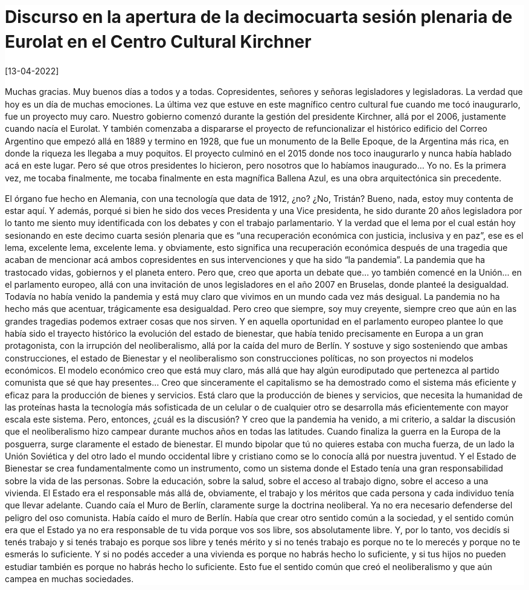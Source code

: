 # Discurso en la apertura de la decimocuarta sesión plenaria de Eurolat en el Centro Cultural Kirchner


[13-04-2022]

Muchas gracias. Muy buenos días a todos y a todas. Copresidentes, señores y señoras legisladores y legisladoras. La verdad que hoy es un día de muchas emociones. La última vez que estuve en este magnífico centro cultural fue cuando me tocó inaugurarlo, fue un proyecto muy caro. Nuestro gobierno comenzó durante la gestión del presidente Kirchner, allá por el 2006, justamente cuando nacía el Eurolat. Y también comenzaba a dispararse el proyecto de refuncionalizar el histórico edificio del Correo Argentino que empezó allá en 1889 y termino en 1928, que fue un monumento de la Belle Epoque, de la Argentina más rica, en donde la riqueza les llegaba a muy poquitos. El proyecto culminó en el 2015 donde nos toco inaugurarlo y nunca había hablado acá en este lugar. Pero sé que otros presidentes lo hicieron, pero nosotros que lo habíamos inaugurado… Yo no. Es la primera vez, me tocaba finalmente, me tocaba finalmente en esta magnífica Ballena Azul, es una obra arquitectónica sin precedente.

El órgano fue hecho en Alemania, con una tecnología que data de 1912, ¿no? ¿No, Tristán? Bueno, nada, estoy muy contenta de estar aquí. Y además, porqué si bien he sido dos veces Presidenta y una Vice presidenta, he sido durante 20 años legisladora por lo tanto me siento muy identificada con los debates y con el trabajo parlamentario. Y la verdad que el lema por el cual están hoy sesionando en este decimo cuarta sesión plenaria que es “una recuperación económica con justicia, inclusiva y en paz”, ese es el lema, excelente lema, excelente lema. y obviamente, esto significa una recuperación económica después de una tragedia que acaban de mencionar acá ambos copresidentes en sus intervenciones y que ha sido “la pandemia”. La pandemia que ha trastocado vidas, gobiernos y el planeta entero. Pero que, creo que aporta un debate que… yo también comencé en la Unión… en el parlamento europeo, allá con una invitación de unos legisladores en el año 2007 en Bruselas, donde planteé la desigualdad. Todavía no había venido la pandemia y está muy claro que vivimos en un mundo cada vez más desigual. La pandemia no ha hecho más que acentuar, trágicamente esa desigualdad. Pero creo que siempre, soy muy creyente, siempre creo que aún en las grandes tragedias podemos extraer cosas que nos sirven. Y en aquella oportunidad en el parlamento europeo plantee lo que había sido el trayecto histórico la evolución del estado de bienestar, que había tenido precisamente en Europa a un gran protagonista, con la irrupción del neoliberalismo, allá por la caída del muro de Berlín. Y sostuve y sigo sosteniendo que ambas construcciones, el estado de Bienestar y el neoliberalismo son construcciones políticas, no son proyectos ni modelos económicos. El modelo económico creo que está muy claro, más allá que hay algún eurodiputado que pertenezca al partido comunista que sé que hay presentes… Creo que sinceramente el capitalismo se ha demostrado como el sistema más eficiente y eficaz para la producción de bienes y servicios. Está claro que la producción de bienes y servicios, que necesita la humanidad de las proteínas hasta la tecnología más sofisticada de un celular o de cualquier otro se desarrolla más eficientemente con mayor escala este sistema.
Pero, entonces, ¿cuál es la discusión? Y creo que la pandemia ha venido, a mi criterio, a saldar la discusión que el neoliberalismo hizo campear durante muchos años en todas las latitudes. Cuando finaliza la guerra en la Europa de la posguerra, surge claramente el estado de bienestar. El mundo bipolar que tú no quieres estaba con mucha fuerza, de un lado la Unión Soviética y del otro lado el mundo occidental libre y cristiano como se lo conocía allá por nuestra juventud. Y el Estado de Bienestar se crea fundamentalmente como un instrumento, como un sistema donde el Estado tenía una gran responsabilidad sobre la vida de las personas. Sobre la educación, sobre la salud, sobre el acceso al trabajo digno, sobre el acceso a una vivienda. El Estado era el responsable más allá de, obviamente, el trabajo y los méritos que cada persona y cada individuo tenía que llevar adelante. Cuando caía el Muro de Berlín, claramente surge la doctrina neoliberal. Ya no era necesario defenderse del peligro del oso comunista. Había caído el muro de Berlín. Había que crear otro sentido común a la sociedad, y el sentido común era que el Estado ya no era responsable de tu vida porque vos sos libre, sos absolutamente libre. Y, por lo tanto, vos decidís si tenés trabajo y si tenés trabajo es porque sos libre y tenés mérito y si no tenés trabajo es porque no te lo merecés y porque no te esmerás lo suficiente. Y si no podés acceder a una vivienda es porque no habrás hecho lo suficiente, y si tus hijos no pueden estudiar también es porque no habrás hecho lo suficiente. Esto fue el sentido común que creó el neoliberalismo y que aún campea en muchas sociedades.